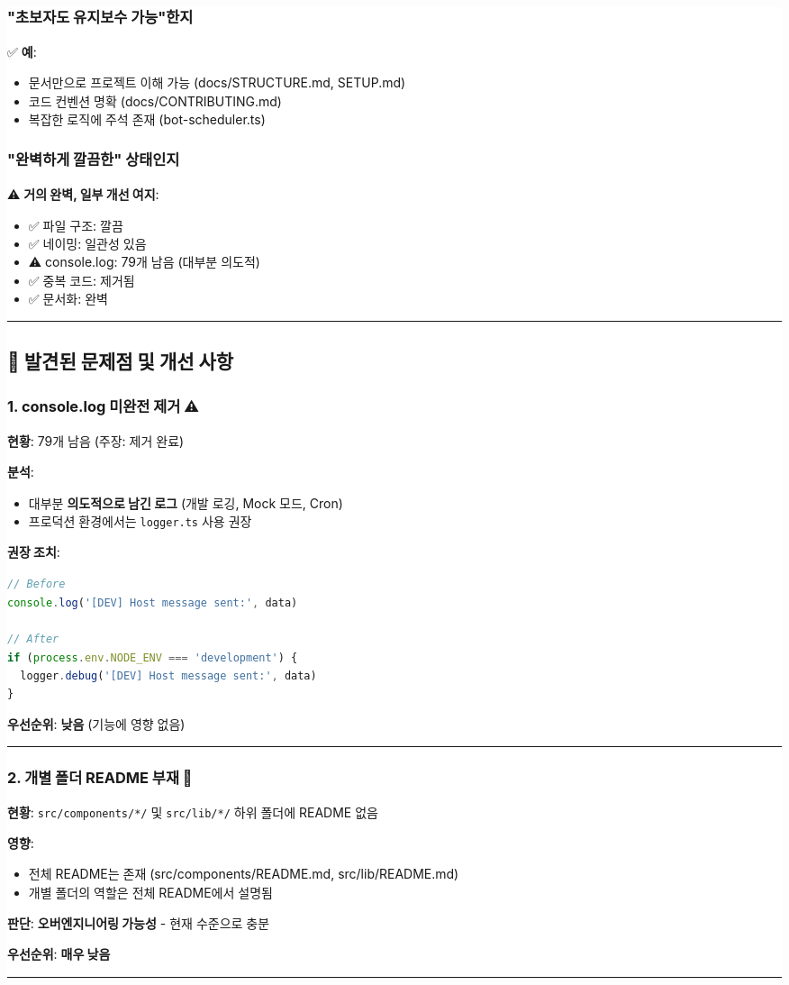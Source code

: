 ### "초보자도 유지보수 가능"한지

✅ **예**:
- 문서만으로 프로젝트 이해 가능 (docs/STRUCTURE.md, SETUP.md)
- 코드 컨벤션 명확 (docs/CONTRIBUTING.md)
- 복잡한 로직에 주석 존재 (bot-scheduler.ts)

### "완벽하게 깔끔한" 상태인지

⚠️ **거의 완벽, 일부 개선 여지**:
- ✅ 파일 구조: 깔끔
- ✅ 네이밍: 일관성 있음
- ⚠️ console.log: 79개 남음 (대부분 의도적)
- ✅ 중복 코드: 제거됨
- ✅ 문서화: 완벽

---

## 🎯 발견된 문제점 및 개선 사항

### 1. console.log 미완전 제거 ⚠️

**현황**: 79개 남음 (주장: 제거 완료)

**분석**:
- 대부분 **의도적으로 남긴 로그** (개발 로깅, Mock 모드, Cron)
- 프로덕션 환경에서는 `logger.ts` 사용 권장

**권장 조치**:
```typescript
// Before
console.log('[DEV] Host message sent:', data)

// After
if (process.env.NODE_ENV === 'development') {
  logger.debug('[DEV] Host message sent:', data)
}
```

**우선순위**: **낮음** (기능에 영향 없음)

---

### 2. 개별 폴더 README 부재 📝

**현황**: `src/components/*/` 및 `src/lib/*/` 하위 폴더에 README 없음

**영향**:
- 전체 README는 존재 (src/components/README.md, src/lib/README.md)
- 개별 폴더의 역할은 전체 README에서 설명됨

**판단**: **오버엔지니어링 가능성** - 현재 수준으로 충분

**우선순위**: **매우 낮음**

---